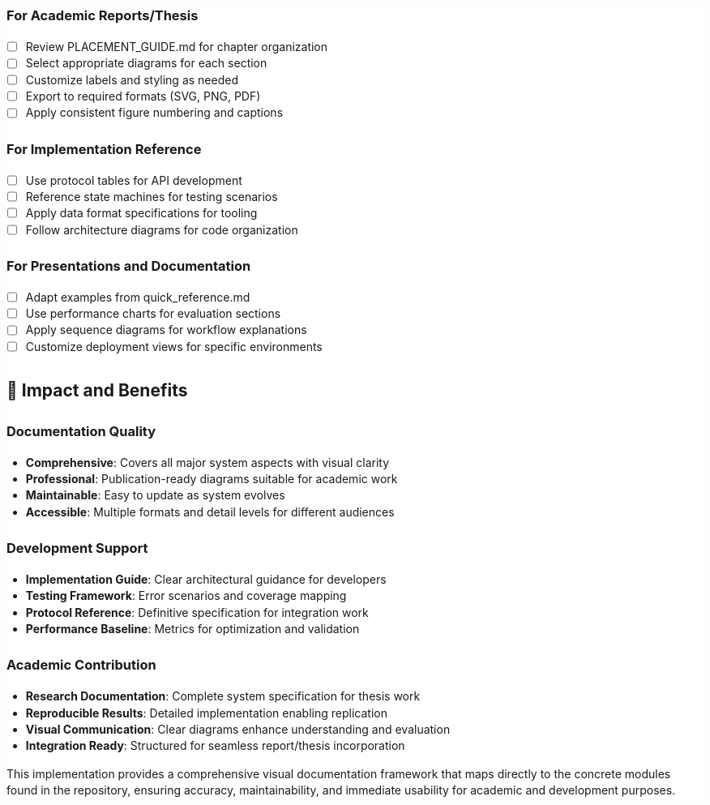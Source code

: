 ### For Academic Reports/Thesis
- [ ] Review PLACEMENT_GUIDE.md for chapter organization
- [ ] Select appropriate diagrams for each section
- [ ] Customize labels and styling as needed
- [ ] Export to required formats (SVG, PNG, PDF)
- [ ] Apply consistent figure numbering and captions

### For Implementation Reference
- [ ] Use protocol tables for API development
- [ ] Reference state machines for testing scenarios
- [ ] Apply data format specifications for tooling
- [ ] Follow architecture diagrams for code organization

### For Presentations and Documentation
- [ ] Adapt examples from quick_reference.md
- [ ] Use performance charts for evaluation sections
- [ ] Apply sequence diagrams for workflow explanations
- [ ] Customize deployment views for specific environments

## 🚀 Impact and Benefits

### Documentation Quality
- **Comprehensive**: Covers all major system aspects with visual clarity
- **Professional**: Publication-ready diagrams suitable for academic work
- **Maintainable**: Easy to update as system evolves
- **Accessible**: Multiple formats and detail levels for different audiences

### Development Support
- **Implementation Guide**: Clear architectural guidance for developers
- **Testing Framework**: Error scenarios and coverage mapping
- **Protocol Reference**: Definitive specification for integration work
- **Performance Baseline**: Metrics for optimization and validation

### Academic Contribution
- **Research Documentation**: Complete system specification for thesis work
- **Reproducible Results**: Detailed implementation enabling replication
- **Visual Communication**: Clear diagrams enhance understanding and evaluation
- **Integration Ready**: Structured for seamless report/thesis incorporation

This implementation provides a comprehensive visual documentation framework that maps directly to the concrete modules found in the repository, ensuring accuracy, maintainability, and immediate usability for academic and development purposes.
